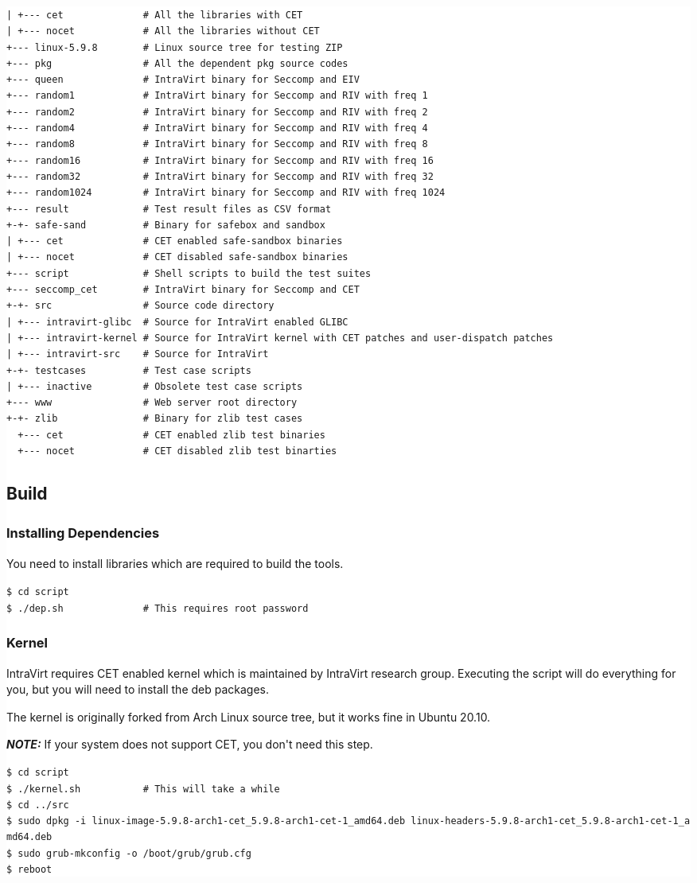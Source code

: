 ```
| +--- cet              # All the libraries with CET
| +--- nocet            # All the libraries without CET
+--- linux-5.9.8        # Linux source tree for testing ZIP
+--- pkg                # All the dependent pkg source codes
+--- queen              # IntraVirt binary for Seccomp and EIV
+--- random1            # IntraVirt binary for Seccomp and RIV with freq 1
+--- random2            # IntraVirt binary for Seccomp and RIV with freq 2
+--- random4            # IntraVirt binary for Seccomp and RIV with freq 4
+--- random8            # IntraVirt binary for Seccomp and RIV with freq 8
+--- random16           # IntraVirt binary for Seccomp and RIV with freq 16
+--- random32           # IntraVirt binary for Seccomp and RIV with freq 32
+--- random1024         # IntraVirt binary for Seccomp and RIV with freq 1024
+--- result             # Test result files as CSV format
+-+- safe-sand          # Binary for safebox and sandbox
| +--- cet              # CET enabled safe-sandbox binaries
| +--- nocet            # CET disabled safe-sandbox binaries
+--- script             # Shell scripts to build the test suites
+--- seccomp_cet        # IntraVirt binary for Seccomp and CET
+-+- src                # Source code directory
| +--- intravirt-glibc  # Source for IntraVirt enabled GLIBC
| +--- intravirt-kernel # Source for IntraVirt kernel with CET patches and user-dispatch patches
| +--- intravirt-src    # Source for IntraVirt
+-+- testcases          # Test case scripts
| +--- inactive         # Obsolete test case scripts
+--- www                # Web server root directory
+-+- zlib               # Binary for zlib test cases
  +--- cet              # CET enabled zlib test binaries
  +--- nocet            # CET disabled zlib test binarties

```

## Build
### Installing Dependencies
You need to install libraries which are required to build the tools.
```
$ cd script
$ ./dep.sh              # This requires root password
```
### Kernel
IntraVirt requires CET enabled kernel which is maintained by IntraVirt research group.
Executing the script will do everything for you, but you will need to install the deb packages.

The kernel is originally forked from Arch Linux source tree, but it works fine in Ubuntu 20.10.

**_NOTE:_** If your system does not support CET, you don't need this step.
```
$ cd script
$ ./kernel.sh           # This will take a while
$ cd ../src
$ sudo dpkg -i linux-image-5.9.8-arch1-cet_5.9.8-arch1-cet-1_amd64.deb linux-headers-5.9.8-arch1-cet_5.9.8-arch1-cet-1_amd64.deb
$ sudo grub-mkconfig -o /boot/grub/grub.cfg
$ reboot
```
